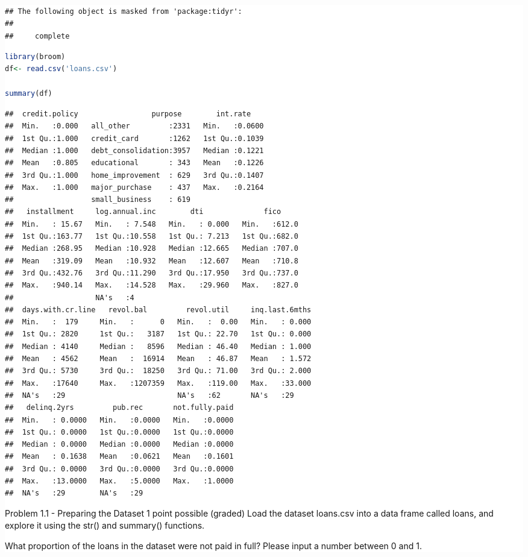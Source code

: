 ```
## The following object is masked from 'package:tidyr':
## 
##     complete
```

```r
library(broom)
df<- read.csv('loans.csv')

summary(df)
```

```
##  credit.policy                 purpose        int.rate     
##  Min.   :0.000   all_other         :2331   Min.   :0.0600  
##  1st Qu.:1.000   credit_card       :1262   1st Qu.:0.1039  
##  Median :1.000   debt_consolidation:3957   Median :0.1221  
##  Mean   :0.805   educational       : 343   Mean   :0.1226  
##  3rd Qu.:1.000   home_improvement  : 629   3rd Qu.:0.1407  
##  Max.   :1.000   major_purchase    : 437   Max.   :0.2164  
##                  small_business    : 619                   
##   installment     log.annual.inc        dti              fico      
##  Min.   : 15.67   Min.   : 7.548   Min.   : 0.000   Min.   :612.0  
##  1st Qu.:163.77   1st Qu.:10.558   1st Qu.: 7.213   1st Qu.:682.0  
##  Median :268.95   Median :10.928   Median :12.665   Median :707.0  
##  Mean   :319.09   Mean   :10.932   Mean   :12.607   Mean   :710.8  
##  3rd Qu.:432.76   3rd Qu.:11.290   3rd Qu.:17.950   3rd Qu.:737.0  
##  Max.   :940.14   Max.   :14.528   Max.   :29.960   Max.   :827.0  
##                   NA's   :4                                        
##  days.with.cr.line   revol.bal         revol.util     inq.last.6mths  
##  Min.   :  179     Min.   :      0   Min.   :  0.00   Min.   : 0.000  
##  1st Qu.: 2820     1st Qu.:   3187   1st Qu.: 22.70   1st Qu.: 0.000  
##  Median : 4140     Median :   8596   Median : 46.40   Median : 1.000  
##  Mean   : 4562     Mean   :  16914   Mean   : 46.87   Mean   : 1.572  
##  3rd Qu.: 5730     3rd Qu.:  18250   3rd Qu.: 71.00   3rd Qu.: 2.000  
##  Max.   :17640     Max.   :1207359   Max.   :119.00   Max.   :33.000  
##  NA's   :29                          NA's   :62       NA's   :29      
##   delinq.2yrs         pub.rec       not.fully.paid  
##  Min.   : 0.0000   Min.   :0.0000   Min.   :0.0000  
##  1st Qu.: 0.0000   1st Qu.:0.0000   1st Qu.:0.0000  
##  Median : 0.0000   Median :0.0000   Median :0.0000  
##  Mean   : 0.1638   Mean   :0.0621   Mean   :0.1601  
##  3rd Qu.: 0.0000   3rd Qu.:0.0000   3rd Qu.:0.0000  
##  Max.   :13.0000   Max.   :5.0000   Max.   :1.0000  
##  NA's   :29        NA's   :29
```
Problem 1.1 - Preparing the Dataset
1 point possible (graded)
Load the dataset loans.csv into a data frame called loans, and explore it using the str() and summary() functions.

What proportion of the loans in the dataset were not paid in full? Please input a number between 0 and 1.
